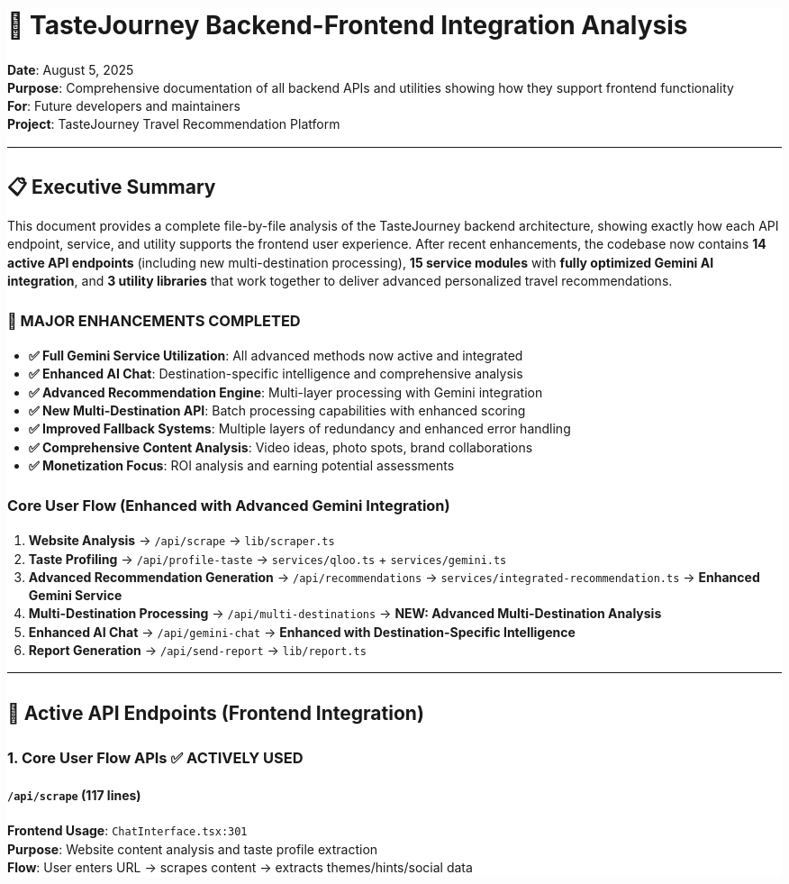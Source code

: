 # 🔧 TasteJourney Backend-Frontend Integration Analysis

**Date**: August 5, 2025  
**Purpose**: Comprehensive documentation of all backend APIs and utilities showing how they support frontend functionality  
**For**: Future developers and maintainers  
**Project**: TasteJourney Travel Recommendation Platform

---

## 📋 Executive Summary

This document provides a complete file-by-file analysis of the TasteJourney backend architecture, showing exactly how each API endpoint, service, and utility supports the frontend user experience. After recent enhancements, the codebase now contains **14 active API endpoints** (including new multi-destination processing), **15 service modules** with **fully optimized Gemini AI integration**, and **3 utility libraries** that work together to deliver advanced personalized travel recommendations.

### 🚀 MAJOR ENHANCEMENTS COMPLETED
- **✅ Full Gemini Service Utilization**: All advanced methods now active and integrated
- **✅ Enhanced AI Chat**: Destination-specific intelligence and comprehensive analysis
- **✅ Advanced Recommendation Engine**: Multi-layer processing with Gemini integration
- **✅ New Multi-Destination API**: Batch processing capabilities with enhanced scoring
- **✅ Improved Fallback Systems**: Multiple layers of redundancy and enhanced error handling
- **✅ Comprehensive Content Analysis**: Video ideas, photo spots, brand collaborations
- **✅ Monetization Focus**: ROI analysis and earning potential assessments

### Core User Flow (Enhanced with Advanced Gemini Integration)
1. **Website Analysis** → `/api/scrape` → `lib/scraper.ts`
2. **Taste Profiling** → `/api/profile-taste` → `services/qloo.ts` + `services/gemini.ts`
3. **Advanced Recommendation Generation** → `/api/recommendations` → `services/integrated-recommendation.ts` → **Enhanced Gemini Service**
4. **Multi-Destination Processing** → `/api/multi-destinations` → **NEW: Advanced Multi-Destination Analysis**
5. **Enhanced AI Chat** → `/api/gemini-chat` → **Enhanced with Destination-Specific Intelligence**
6. **Report Generation** → `/api/send-report` → `lib/report.ts`

---

## 🎯 Active API Endpoints (Frontend Integration)

### 1. **Core User Flow APIs** ✅ ACTIVELY USED

#### `/api/scrape` (117 lines)
**Frontend Usage**: `ChatInterface.tsx:301`  
**Purpose**: Website content analysis and taste profile extraction  
**Flow**: User enters URL → scrapes content → extracts themes/hints/social data  
